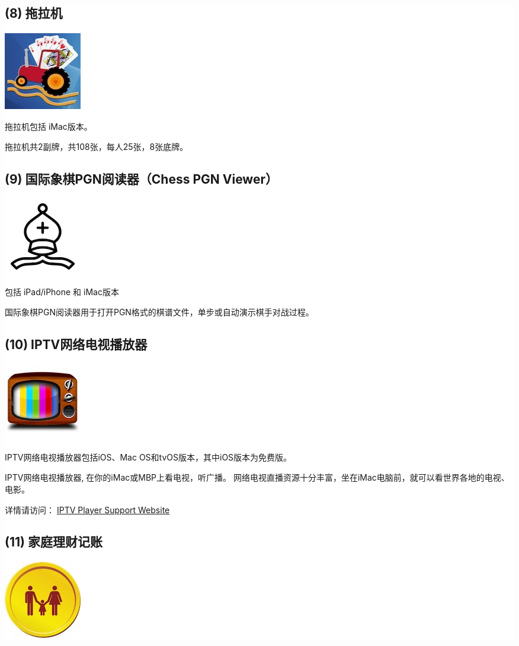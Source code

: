 ## (8) 拖拉机

![图标](tuolaji.jpg)

拖拉机包括 iMac版本。

拖拉机共2副牌，共108张，每人25张，8张底牌。

## (9) 国际象棋PGN阅读器（Chess PGN Viewer）

![图标](ChessPGN.png)

包括 iPad/iPhone 和 iMac版本

国际象棋PGN阅读器用于打开PGN格式的棋谱文件，单步或自动演示棋手对战过程。

## (10) IPTV网络电视播放器

![图标](IPTV.jpg)

IPTV网络电视播放器包括iOS、Mac OS和tvOS版本，其中iOS版本为免费版。

IPTV网络电视播放器, 在你的iMac或MBP上看电视，听广播。 
网络电视直播资源十分丰富，坐在iMac电脑前，就可以看世界各地的电视、电影。

详情请访问： [IPTV Player Support Website](https://tvplayersupport.github.io/IPTVPlayerSupport/)

## (11) 家庭理财记账

![图标](FamilyCash.jpg)
